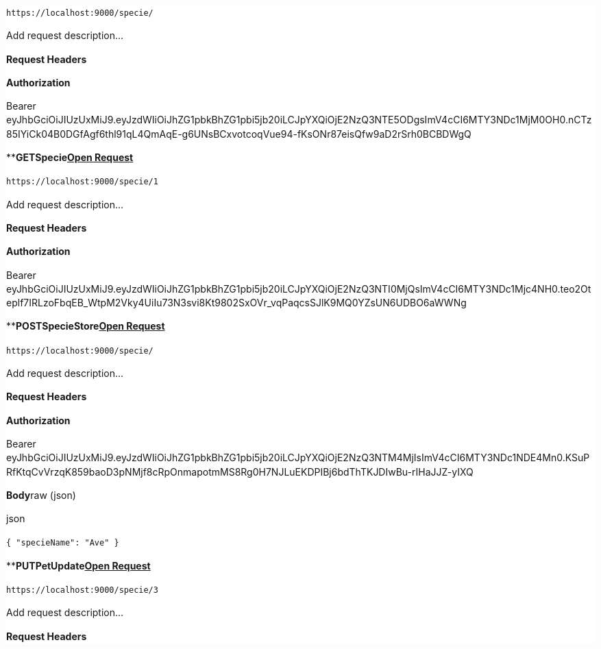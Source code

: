 ```
https://localhost:9000/specie/
```

Add request description…

**Request Headers**

**Authorization**

Bearer eyJhbGciOiJIUzUxMiJ9.eyJzdWIiOiJhZG1pbkBhZG1pbi5jb20iLCJpYXQiOjE2NzQ3NTE5ODgsImV4cCI6MTY3NDc1MjM0OH0.nCTz85IYiCk04B0DGfAgf6thl91qL4QmAqE-g6UNsBCxvotcoqVue94-fKsONr87eisQfw9aD2rSrh0BCBDWgQ

****GETSpecie[Open Request](https://desktop.postman.com/?desktopVersion=10.8.0&userId=1320414&teamId=0)**

```
https://localhost:9000/specie/1
```

Add request description…

**Request Headers**

**Authorization**

Bearer eyJhbGciOiJIUzUxMiJ9.eyJzdWIiOiJhZG1pbkBhZG1pbi5jb20iLCJpYXQiOjE2NzQ3NTI0MjQsImV4cCI6MTY3NDc1Mjc4NH0.teo2Oteplf7IRLzoFbqEB_WtpM2Vky4UiIu73N3svi8Kt9802SxOVr_vqPaqcsSJlK9MQ0YZsUN6UDBO6aWWNg

****POSTSpecieStore[Open Request](https://desktop.postman.com/?desktopVersion=10.8.0&userId=1320414&teamId=0)**

```
https://localhost:9000/specie/
```

Add request description…

**Request Headers**

**Authorization**

Bearer eyJhbGciOiJIUzUxMiJ9.eyJzdWIiOiJhZG1pbkBhZG1pbi5jb20iLCJpYXQiOjE2NzQ3NTM4MjIsImV4cCI6MTY3NDc1NDE4Mn0.KSuPRfKtqCvVrzqK859baoD3pNMjf8cRpOnmapotmMS8Rg0H7NJLuEKDPIBj6bdThTKJDIwBu-rIHaJJZ-yIXQ

**Body**raw (json)

json

`{
    "specieName": "Ave"
}`

****PUTPetUpdate[Open Request](https://desktop.postman.com/?desktopVersion=10.8.0&userId=1320414&teamId=0)**

```
https://localhost:9000/specie/3
```

Add request description…

**Request Headers**
